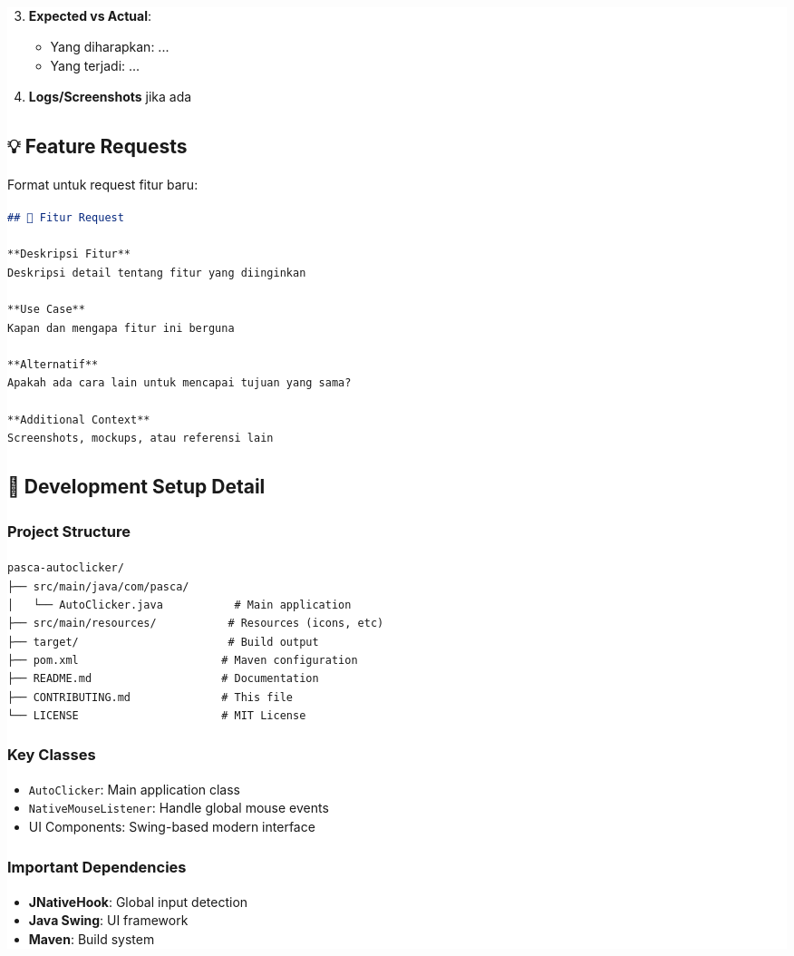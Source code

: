 3. **Expected vs Actual**:

   - Yang diharapkan: ...
   - Yang terjadi: ...

4. **Logs/Screenshots** jika ada

## 💡 Feature Requests

Format untuk request fitur baru:

```markdown
## 🚀 Fitur Request

**Deskripsi Fitur**
Deskripsi detail tentang fitur yang diinginkan

**Use Case**
Kapan dan mengapa fitur ini berguna

**Alternatif**
Apakah ada cara lain untuk mencapai tujuan yang sama?

**Additional Context**
Screenshots, mockups, atau referensi lain
```

## 📖 Development Setup Detail

### Project Structure

```
pasca-autoclicker/
├── src/main/java/com/pasca/
│   └── AutoClicker.java           # Main application
├── src/main/resources/           # Resources (icons, etc)
├── target/                       # Build output
├── pom.xml                      # Maven configuration
├── README.md                    # Documentation
├── CONTRIBUTING.md              # This file
└── LICENSE                      # MIT License
```

### Key Classes

- `AutoClicker`: Main application class
- `NativeMouseListener`: Handle global mouse events
- UI Components: Swing-based modern interface

### Important Dependencies

- **JNativeHook**: Global input detection
- **Java Swing**: UI framework
- **Maven**: Build system
